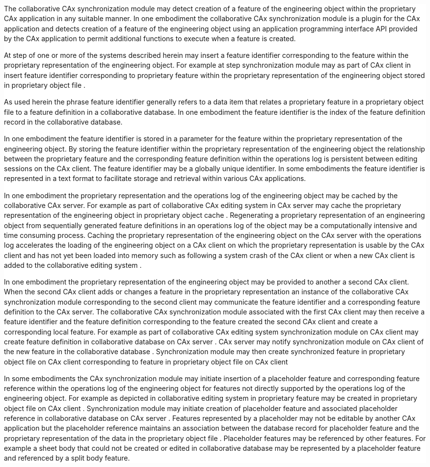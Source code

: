 The collaborative CAx synchronization module may detect creation of a feature of the engineering object within the proprietary CAx application in any suitable manner. In one embodiment the collaborative CAx synchronization module is a plugin for the CAx application and detects creation of a feature of the engineering object using an application programming interface API provided by the CAx application to permit additional functions to execute when a feature is created.

At step of one or more of the systems described herein may insert a feature identifier corresponding to the feature within the proprietary representation of the engineering object. For example at step synchronization module may as part of CAx client in insert feature identifier corresponding to proprietary feature within the proprietary representation of the engineering object stored in proprietary object file .

As used herein the phrase feature identifier generally refers to a data item that relates a proprietary feature in a proprietary object file to a feature definition in a collaborative database. In one embodiment the feature identifier is the index of the feature definition record in the collaborative database.

In one embodiment the feature identifier is stored in a parameter for the feature within the proprietary representation of the engineering object. By storing the feature identifier within the proprietary representation of the engineering object the relationship between the proprietary feature and the corresponding feature definition within the operations log is persistent between editing sessions on the CAx client. The feature identifier may be a globally unique identifier. In some embodiments the feature identifier is represented in a text format to facilitate storage and retrieval within various CAx applications.

In one embodiment the proprietary representation and the operations log of the engineering object may be cached by the collaborative CAx server. For example as part of collaborative CAx editing system in CAx server may cache the proprietary representation of the engineering object in proprietary object cache . Regenerating a proprietary representation of an engineering object from sequentially generated feature definitions in an operations log of the object may be a computationally intensive and time consuming process. Caching the proprietary representation of the engineering object on the CAx server with the operations log accelerates the loading of the engineering object on a CAx client on which the proprietary representation is usable by the CAx client and has not yet been loaded into memory such as following a system crash of the CAx client or when a new CAx client is added to the collaborative editing system .

In one embodiment the proprietary representation of the engineering object may be provided to another a second CAx client. When the second CAx client adds or changes a feature in the proprietary representation an instance of the collaborative CAx synchronization module corresponding to the second client may communicate the feature identifier and a corresponding feature definition to the CAx server. The collaborative CAx synchronization module associated with the first CAx client may then receive a feature identifier and the feature definition corresponding to the feature created the second CAx client and create a corresponding local feature. For example as part of collaborative CAx editing system synchronization module on CAx client may create feature definition in collaborative database on CAx server . CAx server may notify synchronization module on CAx client of the new feature in the collaborative database . Synchronization module may then create synchronized feature in proprietary object file on CAx client corresponding to feature in proprietary object file on CAx client

In some embodiments the CAx synchronization module may initiate insertion of a placeholder feature and corresponding feature reference within the operations log of the engineering object for features not directly supported by the operations log of the engineering object. For example as depicted in collaborative editing system in proprietary feature may be created in proprietary object file on CAx client . Synchronization module may initiate creation of placeholder feature and associated placeholder reference in collaborative database on CAx server . Features represented by a placeholder may not be editable by another CAx application but the placeholder reference maintains an association between the database record for placeholder feature and the proprietary representation of the data in the proprietary object file . Placeholder features may be referenced by other features. For example a sheet body that could not be created or edited in collaborative database may be represented by a placeholder feature and referenced by a split body feature.
